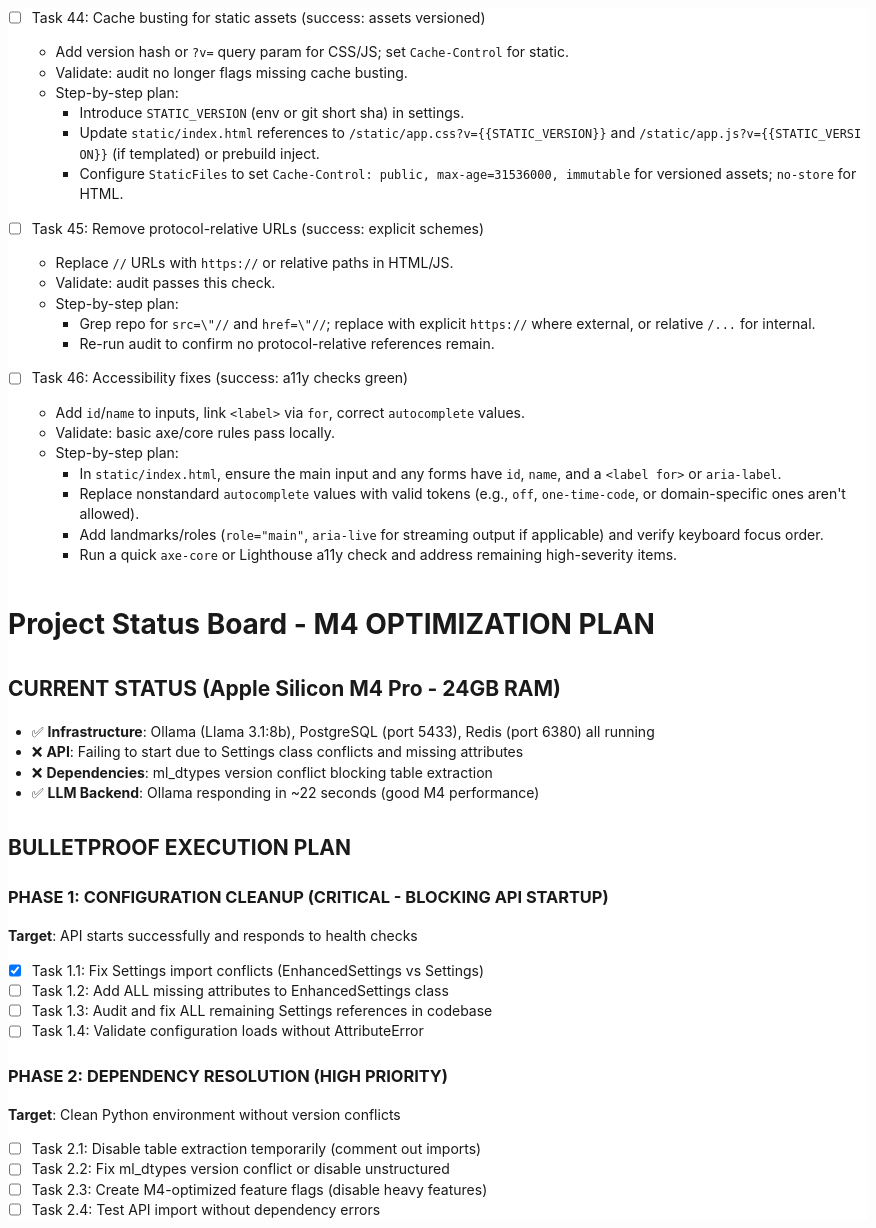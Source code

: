 - [ ] Task 44: Cache busting for static assets (success: assets versioned)
  - Add version hash or `?v=` query param for CSS/JS; set `Cache-Control` for static.
  - Validate: audit no longer flags missing cache busting.
  - Step-by-step plan:
    - Introduce `STATIC_VERSION` (env or git short sha) in settings.
    - Update `static/index.html` references to `/static/app.css?v={{STATIC_VERSION}}` and `/static/app.js?v={{STATIC_VERSION}}` (if templated) or prebuild inject.
    - Configure `StaticFiles` to set `Cache-Control: public, max-age=31536000, immutable` for versioned assets; `no-store` for HTML.

- [ ] Task 45: Remove protocol-relative URLs (success: explicit schemes)
  - Replace `//` URLs with `https://` or relative paths in HTML/JS.
  - Validate: audit passes this check.
  - Step-by-step plan:
    - Grep repo for `src=\"//` and `href=\"//`; replace with explicit `https://` where external, or relative `/...` for internal.
    - Re-run audit to confirm no protocol-relative references remain.

- [ ] Task 46: Accessibility fixes (success: a11y checks green)
  - Add `id`/`name` to inputs, link `<label>` via `for`, correct `autocomplete` values.
  - Validate: basic axe/core rules pass locally.
  - Step-by-step plan:
    - In `static/index.html`, ensure the main input and any forms have `id`, `name`, and a `<label for>` or `aria-label`.
    - Replace nonstandard `autocomplete` values with valid tokens (e.g., `off`, `one-time-code`, or domain-specific ones aren't allowed).
    - Add landmarks/roles (`role="main"`, `aria-live` for streaming output if applicable) and verify keyboard focus order.
    - Run a quick `axe-core` or Lighthouse a11y check and address remaining high-severity items.

# Project Status Board - M4 OPTIMIZATION PLAN

## CURRENT STATUS (Apple Silicon M4 Pro - 24GB RAM)
- ✅ **Infrastructure**: Ollama (Llama 3.1:8b), PostgreSQL (port 5433), Redis (port 6380) all running
- ❌ **API**: Failing to start due to Settings class conflicts and missing attributes
- ❌ **Dependencies**: ml_dtypes version conflict blocking table extraction
- ✅ **LLM Backend**: Ollama responding in ~22 seconds (good M4 performance)

## BULLETPROOF EXECUTION PLAN

### PHASE 1: CONFIGURATION CLEANUP (CRITICAL - BLOCKING API STARTUP)
**Target**: API starts successfully and responds to health checks
- [x] Task 1.1: Fix Settings import conflicts (EnhancedSettings vs Settings)
- [ ] Task 1.2: Add ALL missing attributes to EnhancedSettings class
- [ ] Task 1.3: Audit and fix ALL remaining Settings references in codebase
- [ ] Task 1.4: Validate configuration loads without AttributeError

### PHASE 2: DEPENDENCY RESOLUTION (HIGH PRIORITY)
**Target**: Clean Python environment without version conflicts
- [ ] Task 2.1: Disable table extraction temporarily (comment out imports)
- [ ] Task 2.2: Fix ml_dtypes version conflict or disable unstructured
- [ ] Task 2.3: Create M4-optimized feature flags (disable heavy features)
- [ ] Task 2.4: Test API import without dependency errors
